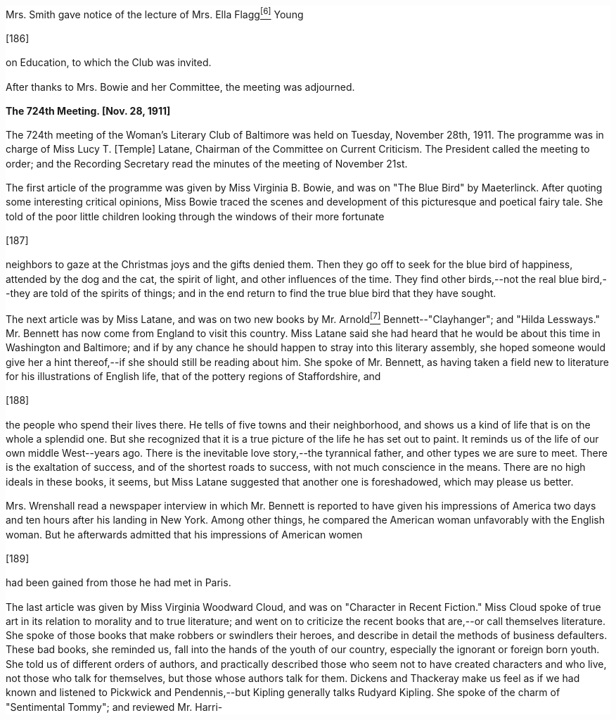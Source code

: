 Mrs. Smith gave notice of the lecture of Mrs. Ella Flagg[<sup>[6]</sup>](#_ftn6)  Young

[186]

on Education, to which the Club was invited.

After thanks to Mrs. Bowie and her Committee, the meeting was adjourned.

**The 724th Meeting. [Nov. 28, 1911]**

The 724th meeting of the Woman’s Literary Club of Baltimore was held on Tuesday, November 28th, 1911. The programme was in charge of Miss Lucy T. [Temple] Latane, Chairman of the Committee on Current Criticism. The President called the meeting to order; and the Recording Secretary read the minutes of the meeting of November 21st.

The first article of the programme was given by Miss Virginia B. Bowie, and was on "The Blue Bird" by Maeterlinck. After quoting some interesting critical opinions, Miss Bowie traced the scenes and development of this picturesque and poetical fairy tale. She told of the poor little children looking through the windows of their more fortunate

[187]

neighbors to gaze at the Christmas joys and the gifts denied them. Then they go off to seek for the blue bird of happiness, attended by the dog and the cat, the spirit of light, and other influences of the time. They find other birds,--not the real blue bird,--they are told of the spirits of things; and in the end return to find the true blue bird that they have sought.

The next article was by Miss Latane, and was on two new books by Mr. Arnold[<sup>[7]</sup>](#_ftn7)  Bennett--"Clayhanger"; and "Hilda Lessways." Mr. Bennett has now come from England to visit this country. Miss Latane said she had heard that he would be about this time in Washington and Baltimore; and if by any chance he should happen to stray into this literary assembly, she hoped someone would give her a hint thereof,--if she should still be reading about him. She spoke of Mr. Bennett, as having taken a field new to literature for his illustrations of English life, that of the pottery regions of Staffordshire, and

[188]

the people who spend their lives there. He tells of five towns and their neighborhood, and shows us a kind of life that is on the whole a splendid one. But she recognized that it is a true picture of the life he has set out to paint. It reminds us of the life of our own middle West--years ago. There is the inevitable love story,--the tyrannical father, and other types we are sure to meet. There is the exaltation of success, and of the shortest roads to success, with not much conscience in the means. There are no high ideals in these books, it seems, but Miss Latane suggested that another one is foreshadowed, which may please us better.

Mrs. Wrenshall read a newspaper interview in which Mr. Bennett is reported to have given his impressions of America two days and ten hours after his landing in New York. Among other things, he compared the American woman unfavorably with the English woman. But he afterwards admitted that his impressions of American women

[189]

had been gained from those he had met in Paris.

The last article was given by Miss Virginia Woodward Cloud, and was on "Character in Recent Fiction." Miss Cloud spoke of true art in its relation to morality and to true literature; and went on to criticize the recent books that are,--or call themselves literature. She spoke of those books that make robbers or swindlers their heroes, and describe in detail the methods of business defaulters. These bad books, she reminded us, fall into the hands of the youth of our country, especially the ignorant or foreign born youth. She told us of different orders of authors, and practically described those who seem not to have created characters and who live, not those who talk for themselves, but those whose authors talk for them. Dickens and Thackeray make us feel as if we had known and listened to Pickwick and Pendennis,--but Kipling generally talks Rudyard Kipling. She spoke of the charm of "Sentimental Tommy"; and reviewed Mr. Harri-
